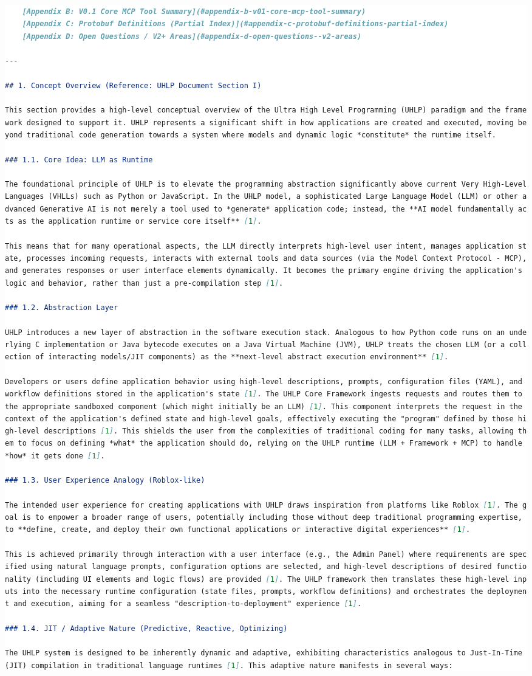 ```markdown
    [Appendix B: V0.1 Core MCP Tool Summary](#appendix-b-v01-core-mcp-tool-summary)
    [Appendix C: Protobuf Definitions (Partial Index)](#appendix-c-protobuf-definitions-partial-index)
    [Appendix D: Open Questions / V2+ Areas](#appendix-d-open-questions--v2-areas)

---

## 1. Concept Overview (Reference: UHLP Document Section I)

This section provides a high-level conceptual overview of the Ultra High Level Programming (UHLP) paradigm and the framework designed to support it. UHLP represents a significant shift in how applications are created and executed, moving beyond traditional code generation towards a system where models and dynamic logic *constitute* the runtime itself.

### 1.1. Core Idea: LLM as Runtime

The foundational principle of UHLP is to elevate the programming abstraction significantly above current Very High-Level Languages (VHLLs) such as Python or JavaScript. In the UHLP model, a sophisticated Large Language Model (LLM) or other advanced Generative AI is not merely a tool used to *generate* application code; instead, the **AI model fundamentally acts as the application runtime or service core itself** [1].

This means that for many operational aspects, the LLM directly interprets high-level user intent, manages application state, processes incoming requests, interacts with external tools and data sources (via the Model Context Protocol - MCP), and generates responses or user interface elements dynamically. It becomes the primary engine driving the application's logic and behavior, rather than just a pre-compilation step [1].

### 1.2. Abstraction Layer

UHLP introduces a new layer of abstraction in the software execution stack. Analogous to how Python code runs on an underlying C implementation or Java bytecode executes on a Java Virtual Machine (JVM), UHLP treats the chosen LLM (or a collection of interacting models/JIT components) as the **next-level abstract execution environment** [1].

Developers or users define application behavior using high-level descriptions, prompts, configuration files (YAML), and workflow definitions stored in the application's state [1]. The UHLP Core Framework ingests requests and routes them to the appropriate sandboxed component (which might initially be an LLM) [1]. This component interprets the request in the context of the application's defined state and high-level goals, effectively executing the "program" defined by those high-level descriptions [1]. This shields the user from the complexities of traditional coding for many tasks, allowing them to focus on defining *what* the application should do, relying on the UHLP runtime (LLM + Framework + MCP) to handle *how* it gets done [1].

### 1.3. User Experience Analogy (Roblox-like)

The intended user experience for creating applications with UHLP draws inspiration from platforms like Roblox [1]. The goal is to empower a broader range of users, potentially including those without deep traditional programming expertise, to **define, create, and deploy their own functional applications or interactive digital experiences** [1].

This is achieved primarily through interaction with a user interface (e.g., the Admin Panel) where requirements are specified using natural language prompts, configuration options are selected, and high-level descriptions of desired functionality (including UI elements and logic flows) are provided [1]. The UHLP framework then translates these high-level inputs into the necessary runtime configuration (state files, prompts, workflow definitions) and orchestrates the deployment and execution, aiming for a seamless "description-to-deployment" experience [1].

### 1.4. JIT / Adaptive Nature (Predictive, Reactive, Optimizing)

The UHLP system is designed to be inherently dynamic and adaptive, exhibiting characteristics analogous to Just-In-Time (JIT) compilation in traditional language runtimes [1]. This adaptive nature manifests in several ways:
```
